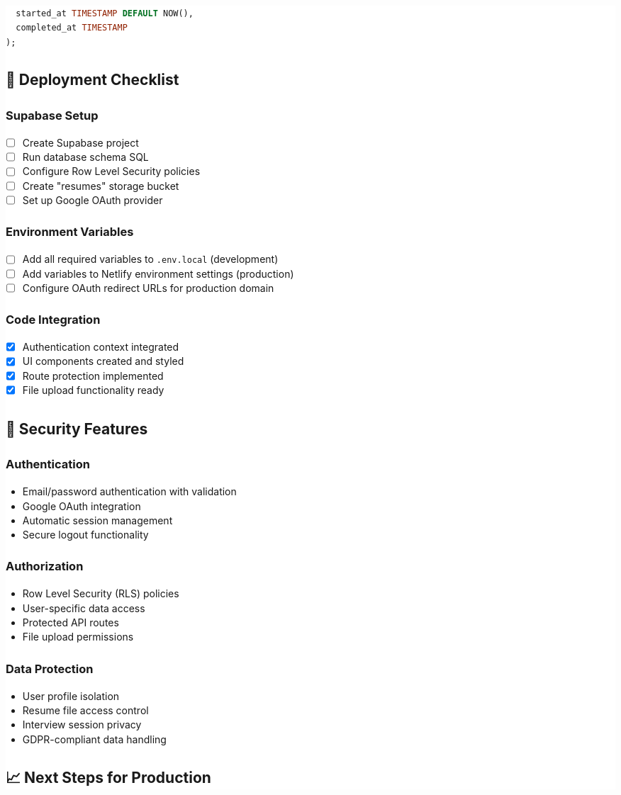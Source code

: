 ```sql
  started_at TIMESTAMP DEFAULT NOW(),
  completed_at TIMESTAMP
);
```

## 🚀 Deployment Checklist

### Supabase Setup
- [ ] Create Supabase project
- [ ] Run database schema SQL
- [ ] Configure Row Level Security policies
- [ ] Create "resumes" storage bucket
- [ ] Set up Google OAuth provider

### Environment Variables
- [ ] Add all required variables to `.env.local` (development)
- [ ] Add variables to Netlify environment settings (production)
- [ ] Configure OAuth redirect URLs for production domain

### Code Integration
- [x] Authentication context integrated
- [x] UI components created and styled
- [x] Route protection implemented
- [x] File upload functionality ready

## 🔐 Security Features

### Authentication
- Email/password authentication with validation
- Google OAuth integration
- Automatic session management
- Secure logout functionality

### Authorization
- Row Level Security (RLS) policies
- User-specific data access
- Protected API routes
- File upload permissions

### Data Protection
- User profile isolation
- Resume file access control
- Interview session privacy
- GDPR-compliant data handling

## 📈 Next Steps for Production
